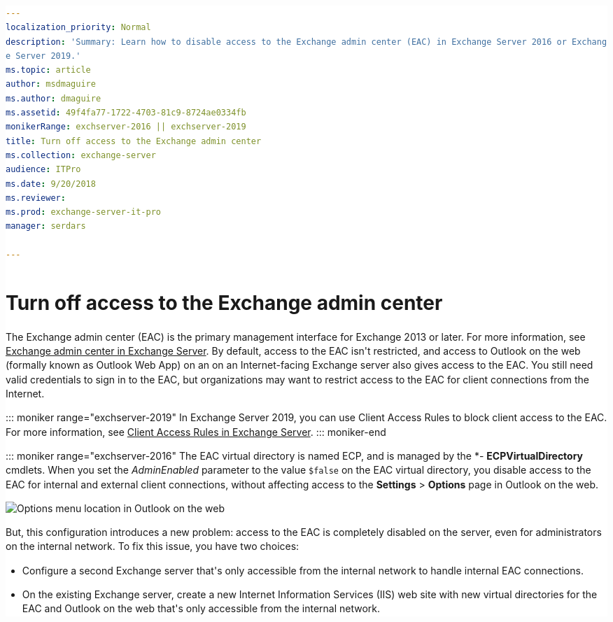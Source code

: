 ```yaml
---
localization_priority: Normal
description: 'Summary: Learn how to disable access to the Exchange admin center (EAC) in Exchange Server 2016 or Exchange Server 2019.'
ms.topic: article
author: msdmaguire
ms.author: dmaguire
ms.assetid: 49f4fa77-1722-4703-81c9-8724ae0334fb
monikerRange: exchserver-2016 || exchserver-2019
title: Turn off access to the Exchange admin center
ms.collection: exchange-server
audience: ITPro
ms.date: 9/20/2018
ms.reviewer: 
ms.prod: exchange-server-it-pro
manager: serdars

---
```


# Turn off access to the Exchange admin center

The Exchange admin center (EAC) is the primary management interface for Exchange 2013 or later. For more information, see [Exchange admin center in Exchange Server](exchange-admin-center.md). By default, access to the EAC isn't restricted, and access to Outlook on the web (formally known as Outlook Web App) on an on an Internet-facing Exchange server also gives access to the EAC. You still need valid credentials to sign in to the EAC, but organizations may want to restrict access to the EAC for client connections from the Internet.

::: moniker range="exchserver-2019"
In Exchange Server 2019, you can use Client Access Rules to block client access to the EAC. For more information, see [Client Access Rules in Exchange Server](../../clients/client-access-rules/client-access-rules.md).
::: moniker-end

::: moniker range="exchserver-2016"
The EAC virtual directory is named ECP, and is managed by the \*- **ECPVirtualDirectory** cmdlets. When you set the _AdminEnabled_ parameter to the value `$false` on the EAC virtual directory, you disable access to the EAC for internal and external client connections, without affecting access to the **Settings** \> **Options** page in Outlook on the web.

![Options menu location in Outlook on the web](../../media/f1227a01-7f83-4af9-abf5-2c3dec6cf3d0.png)

But, this configuration introduces a new problem: access to the EAC is completely disabled on the server, even for administrators on the internal network. To fix this issue, you have two choices:

- Configure a second Exchange server that's only accessible from the internal network to handle internal EAC connections.

- On the existing Exchange server, create a new Internet Information Services (IIS) web site with new virtual directories for the EAC and Outlook on the web that's only accessible from the internal network.
